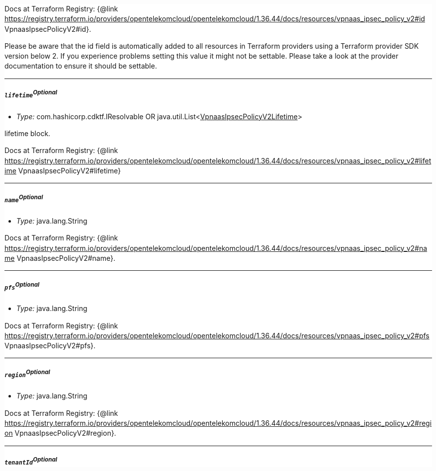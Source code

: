 Docs at Terraform Registry: {@link https://registry.terraform.io/providers/opentelekomcloud/opentelekomcloud/1.36.44/docs/resources/vpnaas_ipsec_policy_v2#id VpnaasIpsecPolicyV2#id}.

Please be aware that the id field is automatically added to all resources in Terraform providers using a Terraform provider SDK version below 2.
If you experience problems setting this value it might not be settable. Please take a look at the provider documentation to ensure it should be settable.

---

##### `lifetime`<sup>Optional</sup> <a name="lifetime" id="@cdktf/provider-opentelekomcloud.vpnaasIpsecPolicyV2.VpnaasIpsecPolicyV2.Initializer.parameter.lifetime"></a>

- *Type:* com.hashicorp.cdktf.IResolvable OR java.util.List<<a href="#@cdktf/provider-opentelekomcloud.vpnaasIpsecPolicyV2.VpnaasIpsecPolicyV2Lifetime">VpnaasIpsecPolicyV2Lifetime</a>>

lifetime block.

Docs at Terraform Registry: {@link https://registry.terraform.io/providers/opentelekomcloud/opentelekomcloud/1.36.44/docs/resources/vpnaas_ipsec_policy_v2#lifetime VpnaasIpsecPolicyV2#lifetime}

---

##### `name`<sup>Optional</sup> <a name="name" id="@cdktf/provider-opentelekomcloud.vpnaasIpsecPolicyV2.VpnaasIpsecPolicyV2.Initializer.parameter.name"></a>

- *Type:* java.lang.String

Docs at Terraform Registry: {@link https://registry.terraform.io/providers/opentelekomcloud/opentelekomcloud/1.36.44/docs/resources/vpnaas_ipsec_policy_v2#name VpnaasIpsecPolicyV2#name}.

---

##### `pfs`<sup>Optional</sup> <a name="pfs" id="@cdktf/provider-opentelekomcloud.vpnaasIpsecPolicyV2.VpnaasIpsecPolicyV2.Initializer.parameter.pfs"></a>

- *Type:* java.lang.String

Docs at Terraform Registry: {@link https://registry.terraform.io/providers/opentelekomcloud/opentelekomcloud/1.36.44/docs/resources/vpnaas_ipsec_policy_v2#pfs VpnaasIpsecPolicyV2#pfs}.

---

##### `region`<sup>Optional</sup> <a name="region" id="@cdktf/provider-opentelekomcloud.vpnaasIpsecPolicyV2.VpnaasIpsecPolicyV2.Initializer.parameter.region"></a>

- *Type:* java.lang.String

Docs at Terraform Registry: {@link https://registry.terraform.io/providers/opentelekomcloud/opentelekomcloud/1.36.44/docs/resources/vpnaas_ipsec_policy_v2#region VpnaasIpsecPolicyV2#region}.

---

##### `tenantId`<sup>Optional</sup> <a name="tenantId" id="@cdktf/provider-opentelekomcloud.vpnaasIpsecPolicyV2.VpnaasIpsecPolicyV2.Initializer.parameter.tenantId"></a>
